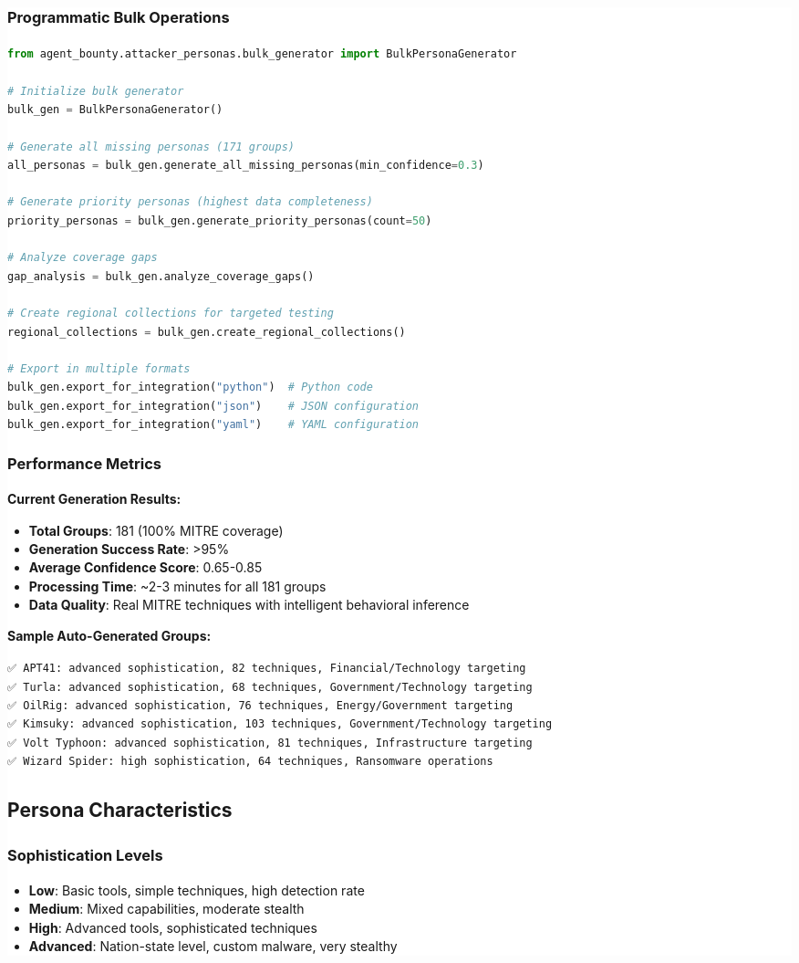 ```bash
```

### Programmatic Bulk Operations

```python
from agent_bounty.attacker_personas.bulk_generator import BulkPersonaGenerator

# Initialize bulk generator
bulk_gen = BulkPersonaGenerator()

# Generate all missing personas (171 groups)
all_personas = bulk_gen.generate_all_missing_personas(min_confidence=0.3)

# Generate priority personas (highest data completeness)
priority_personas = bulk_gen.generate_priority_personas(count=50)

# Analyze coverage gaps
gap_analysis = bulk_gen.analyze_coverage_gaps()

# Create regional collections for targeted testing
regional_collections = bulk_gen.create_regional_collections()

# Export in multiple formats
bulk_gen.export_for_integration("python")  # Python code
bulk_gen.export_for_integration("json")    # JSON configuration
bulk_gen.export_for_integration("yaml")    # YAML configuration
```

### Performance Metrics

**Current Generation Results:**
- **Total Groups**: 181 (100% MITRE coverage)
- **Generation Success Rate**: >95%
- **Average Confidence Score**: 0.65-0.85
- **Processing Time**: ~2-3 minutes for all 181 groups
- **Data Quality**: Real MITRE techniques with intelligent behavioral inference

**Sample Auto-Generated Groups:**
```
✅ APT41: advanced sophistication, 82 techniques, Financial/Technology targeting
✅ Turla: advanced sophistication, 68 techniques, Government/Technology targeting
✅ OilRig: advanced sophistication, 76 techniques, Energy/Government targeting
✅ Kimsuky: advanced sophistication, 103 techniques, Government/Technology targeting
✅ Volt Typhoon: advanced sophistication, 81 techniques, Infrastructure targeting
✅ Wizard Spider: high sophistication, 64 techniques, Ransomware operations
```

## Persona Characteristics

### Sophistication Levels
- **Low**: Basic tools, simple techniques, high detection rate
- **Medium**: Mixed capabilities, moderate stealth
- **High**: Advanced tools, sophisticated techniques
- **Advanced**: Nation-state level, custom malware, very stealthy
